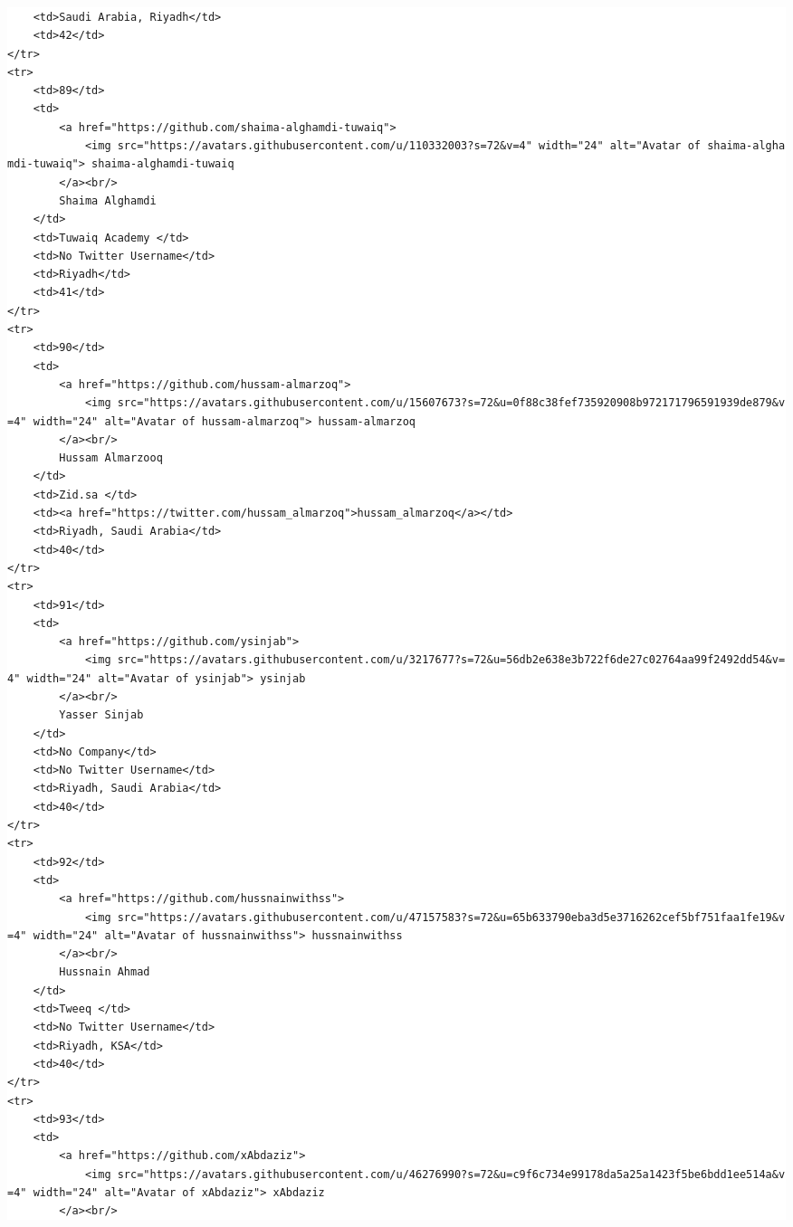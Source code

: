 		<td>Saudi Arabia, Riyadh</td>
		<td>42</td>
	</tr>
	<tr>
		<td>89</td>
		<td>
			<a href="https://github.com/shaima-alghamdi-tuwaiq">
				<img src="https://avatars.githubusercontent.com/u/110332003?s=72&v=4" width="24" alt="Avatar of shaima-alghamdi-tuwaiq"> shaima-alghamdi-tuwaiq
			</a><br/>
			Shaima Alghamdi
		</td>
		<td>Tuwaiq Academy </td>
		<td>No Twitter Username</td>
		<td>Riyadh</td>
		<td>41</td>
	</tr>
	<tr>
		<td>90</td>
		<td>
			<a href="https://github.com/hussam-almarzoq">
				<img src="https://avatars.githubusercontent.com/u/15607673?s=72&u=0f88c38fef735920908b972171796591939de879&v=4" width="24" alt="Avatar of hussam-almarzoq"> hussam-almarzoq
			</a><br/>
			Hussam Almarzooq
		</td>
		<td>Zid.sa </td>
		<td><a href="https://twitter.com/hussam_almarzoq">hussam_almarzoq</a></td>
		<td>Riyadh, Saudi Arabia</td>
		<td>40</td>
	</tr>
	<tr>
		<td>91</td>
		<td>
			<a href="https://github.com/ysinjab">
				<img src="https://avatars.githubusercontent.com/u/3217677?s=72&u=56db2e638e3b722f6de27c02764aa99f2492dd54&v=4" width="24" alt="Avatar of ysinjab"> ysinjab
			</a><br/>
			Yasser Sinjab
		</td>
		<td>No Company</td>
		<td>No Twitter Username</td>
		<td>Riyadh, Saudi Arabia</td>
		<td>40</td>
	</tr>
	<tr>
		<td>92</td>
		<td>
			<a href="https://github.com/hussnainwithss">
				<img src="https://avatars.githubusercontent.com/u/47157583?s=72&u=65b633790eba3d5e3716262cef5bf751faa1fe19&v=4" width="24" alt="Avatar of hussnainwithss"> hussnainwithss
			</a><br/>
			Hussnain Ahmad
		</td>
		<td>Tweeq </td>
		<td>No Twitter Username</td>
		<td>Riyadh, KSA</td>
		<td>40</td>
	</tr>
	<tr>
		<td>93</td>
		<td>
			<a href="https://github.com/xAbdaziz">
				<img src="https://avatars.githubusercontent.com/u/46276990?s=72&u=c9f6c734e99178da5a25a1423f5be6bdd1ee514a&v=4" width="24" alt="Avatar of xAbdaziz"> xAbdaziz
			</a><br/>
